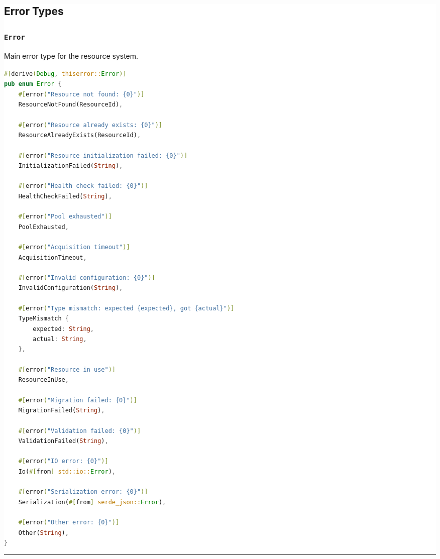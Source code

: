 
## Error Types

### `Error`

Main error type for the resource system.

```rust
#[derive(Debug, thiserror::Error)]
pub enum Error {
    #[error("Resource not found: {0}")]
    ResourceNotFound(ResourceId),
    
    #[error("Resource already exists: {0}")]
    ResourceAlreadyExists(ResourceId),
    
    #[error("Resource initialization failed: {0}")]
    InitializationFailed(String),
    
    #[error("Health check failed: {0}")]
    HealthCheckFailed(String),
    
    #[error("Pool exhausted")]
    PoolExhausted,
    
    #[error("Acquisition timeout")]
    AcquisitionTimeout,
    
    #[error("Invalid configuration: {0}")]
    InvalidConfiguration(String),
    
    #[error("Type mismatch: expected {expected}, got {actual}")]
    TypeMismatch {
        expected: String,
        actual: String,
    },
    
    #[error("Resource in use")]
    ResourceInUse,
    
    #[error("Migration failed: {0}")]
    MigrationFailed(String),
    
    #[error("Validation failed: {0}")]
    ValidationFailed(String),
    
    #[error("IO error: {0}")]
    Io(#[from] std::io::Error),
    
    #[error("Serialization error: {0}")]
    Serialization(#[from] serde_json::Error),
    
    #[error("Other error: {0}")]
    Other(String),
}
```

---